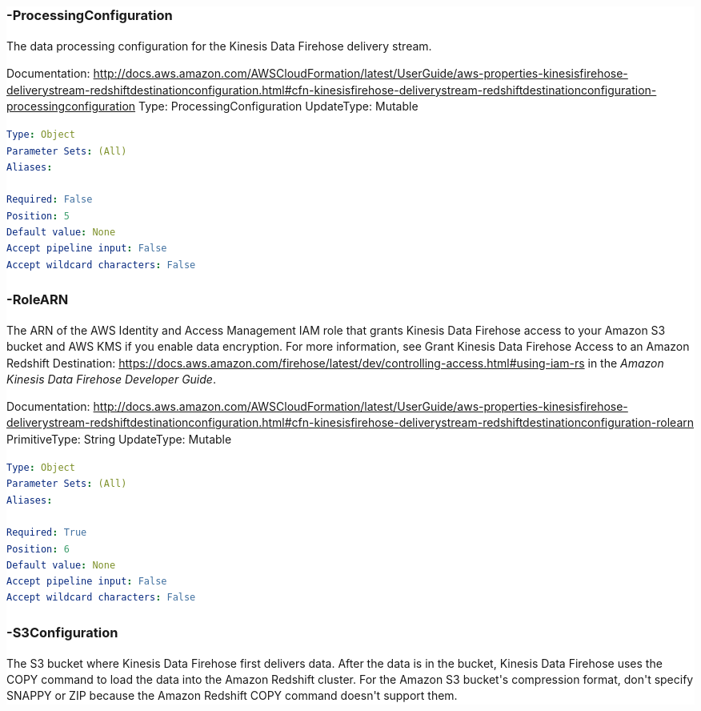 ### -ProcessingConfiguration
The data processing configuration for the Kinesis Data Firehose delivery stream.

Documentation: http://docs.aws.amazon.com/AWSCloudFormation/latest/UserGuide/aws-properties-kinesisfirehose-deliverystream-redshiftdestinationconfiguration.html#cfn-kinesisfirehose-deliverystream-redshiftdestinationconfiguration-processingconfiguration
Type: ProcessingConfiguration
UpdateType: Mutable

```yaml
Type: Object
Parameter Sets: (All)
Aliases:

Required: False
Position: 5
Default value: None
Accept pipeline input: False
Accept wildcard characters: False
```

### -RoleARN
The ARN of the AWS Identity and Access Management IAM role that grants Kinesis Data Firehose access to your Amazon S3 bucket and AWS KMS if you enable data encryption.
For more information, see Grant Kinesis Data Firehose Access to an Amazon Redshift Destination: https://docs.aws.amazon.com/firehose/latest/dev/controlling-access.html#using-iam-rs in the *Amazon Kinesis Data Firehose Developer Guide*.

Documentation: http://docs.aws.amazon.com/AWSCloudFormation/latest/UserGuide/aws-properties-kinesisfirehose-deliverystream-redshiftdestinationconfiguration.html#cfn-kinesisfirehose-deliverystream-redshiftdestinationconfiguration-rolearn
PrimitiveType: String
UpdateType: Mutable

```yaml
Type: Object
Parameter Sets: (All)
Aliases:

Required: True
Position: 6
Default value: None
Accept pipeline input: False
Accept wildcard characters: False
```

### -S3Configuration
The S3 bucket where Kinesis Data Firehose first delivers data.
After the data is in the bucket, Kinesis Data Firehose uses the COPY command to load the data into the Amazon Redshift cluster.
For the Amazon S3 bucket's compression format, don't specify SNAPPY or ZIP because the Amazon Redshift COPY command doesn't support them.
